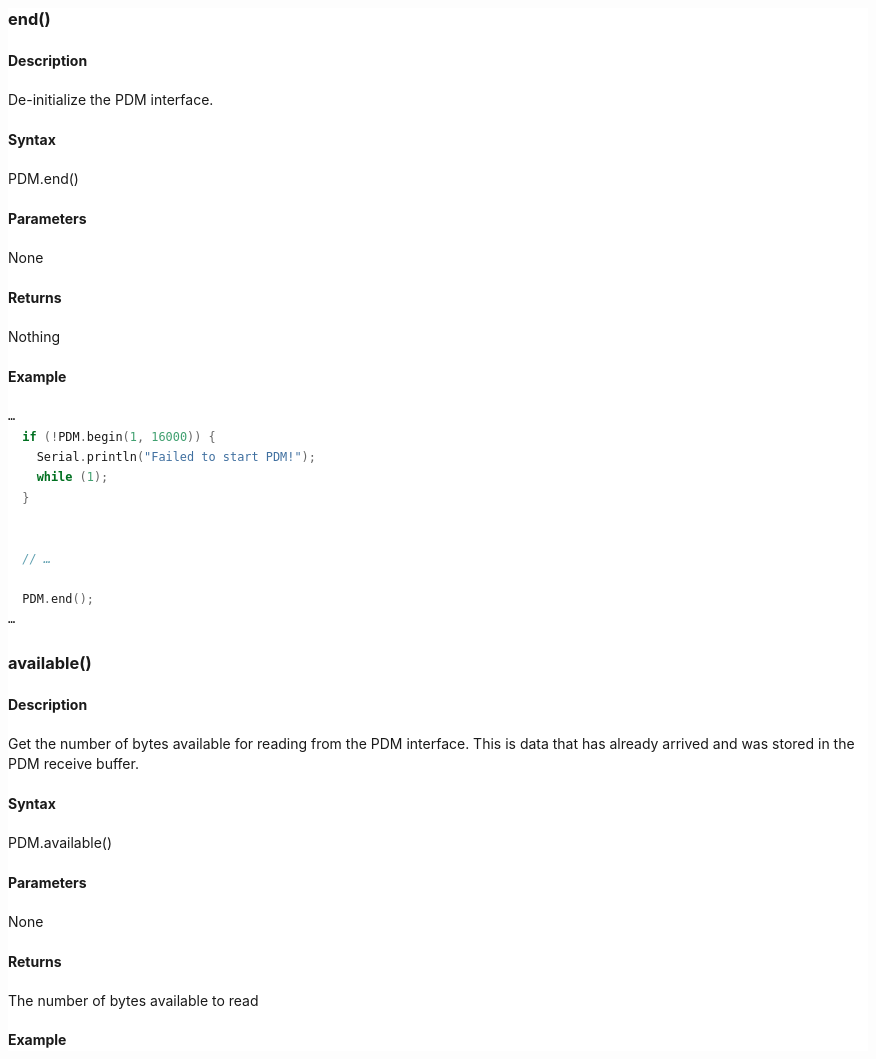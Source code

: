 ### end()

#### Description

De-initialize the PDM interface.

#### Syntax

PDM.end()

#### Parameters

None

#### Returns

Nothing

#### Example

```cpp
…
  if (!PDM.begin(1, 16000)) {
    Serial.println("Failed to start PDM!");
    while (1);
  }


  // …

  PDM.end();
…

```

### available()

#### Description

Get the number of bytes available for reading from the PDM interface. This is data that has already arrived and was stored in the PDM receive buffer.

#### Syntax

PDM.available()

#### Parameters

None

#### Returns

The number of bytes available to read

#### Example
